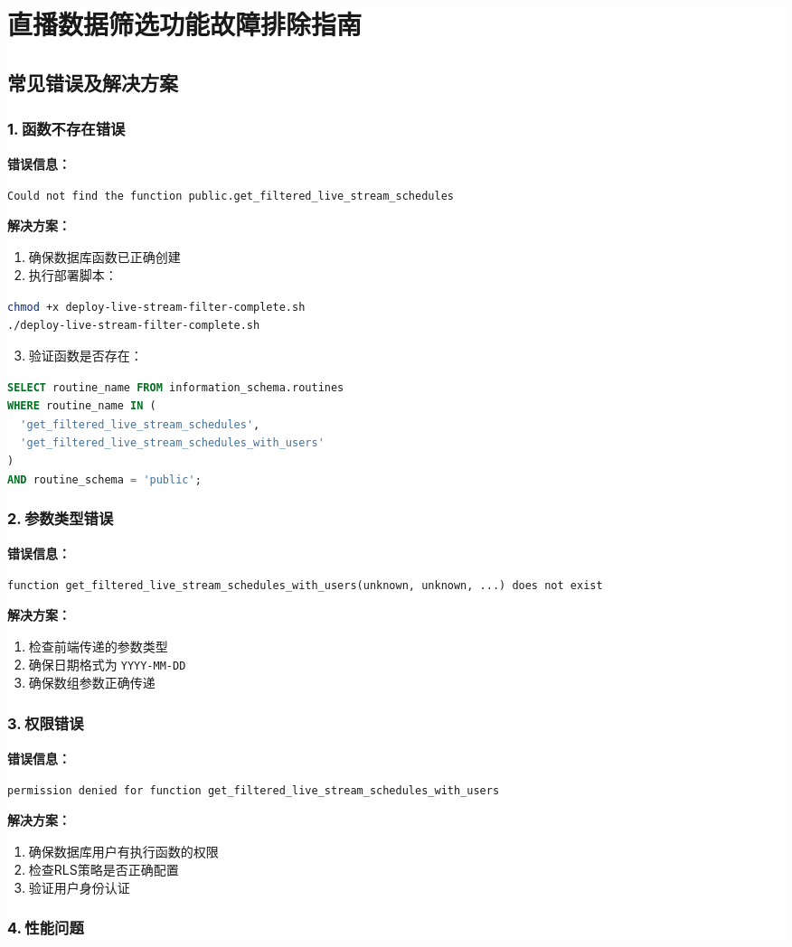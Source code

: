 # 直播数据筛选功能故障排除指南

## 常见错误及解决方案

### 1. 函数不存在错误

**错误信息：**
```
Could not find the function public.get_filtered_live_stream_schedules
```

**解决方案：**
1. 确保数据库函数已正确创建
2. 执行部署脚本：
```bash
chmod +x deploy-live-stream-filter-complete.sh
./deploy-live-stream-filter-complete.sh
```

3. 验证函数是否存在：
```sql
SELECT routine_name FROM information_schema.routines 
WHERE routine_name IN (
  'get_filtered_live_stream_schedules',
  'get_filtered_live_stream_schedules_with_users'
)
AND routine_schema = 'public';
```

### 2. 参数类型错误

**错误信息：**
```
function get_filtered_live_stream_schedules_with_users(unknown, unknown, ...) does not exist
```

**解决方案：**
1. 检查前端传递的参数类型
2. 确保日期格式为 `YYYY-MM-DD`
3. 确保数组参数正确传递

### 3. 权限错误

**错误信息：**
```
permission denied for function get_filtered_live_stream_schedules_with_users
```

**解决方案：**
1. 确保数据库用户有执行函数的权限
2. 检查RLS策略是否正确配置
3. 验证用户身份认证

### 4. 性能问题
